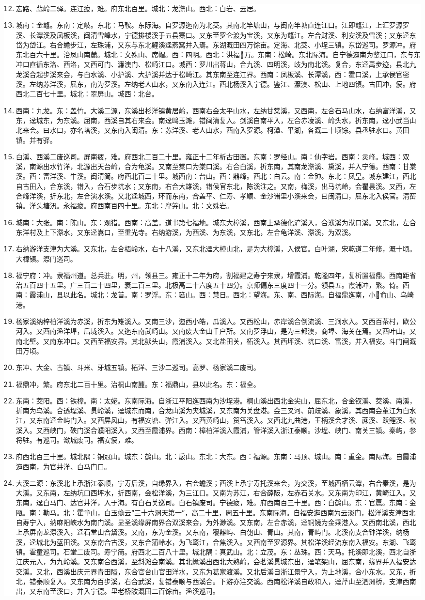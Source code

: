 12. <span id="志四十五_地理十七-12"></span>
宏路、蒜岭二驿。连江疲，难。府东北百里。城北：龙漈山。西北：白岩、云居。

13. <span id="志四十五_地理十七-13"></span>
城南：金鼇。东南：定岐。东北：马鞍。东际海。自罗源迤南为北茭。其南北竿塘山，与闽南竿塘直连江口。江即鼇江，上汇罗源罗溪、长潭溪及凤板溪，闽清雪峰水，宁德排楼溪于五县寨口。又东至罗仑渡为宝溪，又东为鼇江。左合财溪、利安溪及雪溪；又东迳东岱为岱江。右合蟾步江，左珠浦，又东与东北鲤溪迳燕窝并入焉。东湖溉田四万馀亩。定海、北茭、小埕三镇。东岱巡司。罗源冲。府东北百六十里。治凤山南麓。城北：文殊山、席帽。西：四明。西北：洪福万。东南：松崎。东北际海。自宁德迤南为鉴江口，东与东冲口直循东洛、西洛，又西可门、濂澳门、松崎江口。城西：罗川出蒋山，合九溪、四明溪，歧为南北溪。复合，东迳禹步迹，县北九龙溪合起步溪来会，与白水溪、小护溪、大护溪并达于松崎江。其东南至连江界。西南：凤板溪、长潭溪，西：霍口溪，上承侯官密溪。左纳苏洋溪，屈东，南为罗溪。左纳老人山水，又东南入连江。西北杨溪入宁德。鉴江、濂澳、松山、上地四镇。古田冲，疲。府西北二百七十里。城北：翠屏山。城西：北台。

14. <span id="志四十五_地理十七-14"></span>
西南：九龙。东：盖竹。大溪二源，东溪出杉洋镇黄居岭，西南右会太平山水，左纳甘棠溪，又西南，左合石马山水，右纳富洋溪，又东，迳城东，为东溪。屈南，西溪自其右来会。南迳鸣玉滩，错闽清复入。剑溪自南平入，左合赤凌溪、岭头水，折东南，迳小武当山北来会。曰水口，亦名塔溪，又东南入闽清。东：苏洋溪、老人山水，西南入罗源。柯潭、平湖，各溉二十顷馀。县丞驻水口。黄田镇。并有驿。

15. <span id="志四十五_地理十七-15"></span>
白溪、西溪二废巡司。屏南疲，难。府西北二百二十里。雍正十二年析古田置。东南：罗经山。南：仙字岩。西南：灵峰。城西：双溪，南源出水竹洋，北源出天台岭，合为龟溪。又南至棠口为棠口溪。右合白溪，折东南，其南龙漈溪、黛溪，并入宁德。西南：甘棠溪。西：富洋溪、牛溪。闽清简。府西北百二十里。城西南：台山。西：鼎峰。西北：白云。南：金钟。东北：凤皇。城东建江，西北自古田入，合东溪，错入，合石步坑水；又东南，右合大雄溪，错侯官东北，陈溪注之。又南，梅溪，出马坑岭，会瞿昙溪。又西，左合峰洋溪，折东北，左合演水溪。又北迳城西，环而东南，合盖平、仁寿、孝顺、金沙诸里小溪来会，曰闽清口，屈东北入侯官。清窑镇。洋头塘汛。永福疲。府西南百四十里。东北：摩笄山。北：文殊岩。

16. <span id="志四十五_地理十七-16"></span>
城南：大张。南：陈山。东：观猎。西南：高盖，道书第七福地。城东大樟溪，西南上承德化浐溪入，合洑溪为洑口溪。又东北，左合东洋村及上下漈水，又东迳嵩口，至重光寺。右纳游溪，为西溪、为东溪，又东北，左合龟洋溪、漈溪，为双溪。

17. <span id="志四十五_地理十七-17"></span>
右纳游洋支津为大溪。又东北，左合梧岭水，右十八溪，又东北迳大樟山北，是为大樟溪，入侯官。白叶湖，宋乾道二年修，溉十顷。大樟镇。漈门巡司。

18. <span id="志四十五_地理十七-18"></span>
福宁府：冲。隶福州道。总兵驻。明，州，领县三。雍正十二年为府，割福建之寿宁来隶，增霞浦。乾隆四年，复析置福鼎。西南距省治五百四十五里。广三百二十四里，袤二百三里。北极高二十六度五十四分。京师偏东三度四十一分。领县五。霞浦冲，繁。倚。西南：霞浦山，县以此名。城北：龙首。南：罗浮。东：箬山。西：慧日。西北：望海。东、南、西际海。自福鼎迤南，小俞山、乌崎港。

19. <span id="志四十五_地理十七-19"></span>
杨家溪纳梓柏洋溪为赤溪，折东为雉溪入。又南三沙，迤西小皓，瓜溪入。又西松山，赤岸溪合倒流溪、三涧水入。又西百茶村，欧公河入。又西南渔洋垾，后垅溪入。又迤东南武崎山。又南废大金山千户所。又南罗浮山，是为三都澳，商埠、海关在焉。又西叶山。又南北壁。又南东冲口。又西至福安界。其北獃头山，霞浦溪入。又北盐田关，柘溪入。其西坪溪、坑口溪、富溪，并入福安。斗门闸溉田万顷。

20. <span id="志四十五_地理十七-20"></span>
东冲、大金、古镇、斗米、牙城五镇。柘洋、三沙二巡司。高罗、杨家溪二废司。

21. <span id="志四十五_地理十七-21"></span>
福鼎冲，繁。府东北二百十里。治桐山南麓。东：福鼎山，县以此名。东：福全。

22. <span id="志四十五_地理十七-22"></span>
东南：茭阳。西：铁樟。南：太姥。东南际海。自浙江平阳迤西南为沙埕港。桐山溪出西北金尖山，屈东北，合金钗溪、茭溪、南溪，折南为乌溪。合透埕溪、贯岭溪，迳城东而南，合龙山溪为夹城溪，又东南为关盘港。会三叉河、前歧溪、象溪，其西南会董江为白水江，又东南迳金屿门入。又西屏风山，有福安塘、弹江入。又西黄崎山，筼筜溪入。又西北九曲港，王柄溪会才溪、蔗溪、跃鲤溪、秋溪入。又西峡门，硖门溪合濮阳溪入，又西至霞浦界。西南：樟柏洋溪入霞浦，管洋溪入浙江泰顺。沙埕、峡门、南关三镇。秦屿，参将驻。有巡司。潋城废司。福安疲，难。

23. <span id="志四十五_地理十七-23"></span>
府西北百三十里。城北隅：铜冠山。城东：鹤山。北：扆山。东北：大东。西：福源。东南：马顶、城山。南：重金。南际海。自霞浦迤西南，为官井洋、白马门口。

24. <span id="志四十五_地理十七-24"></span>
大溪二源：东溪北上承浙江泰顺，宁寿后溪，自缘界入，右会蟾溪；西溪上承宁寿托溪来会，为交溪，至城西栖云潭，右合秦溪，是为大溪。又东南，左纳坑口西坪水，折西南，会松洋溪，为三江口。又南为苏江，右合薛阪，左赤石关水。又东南为印江，黄崎江入。又东南，迳白马门、达官井洋，入于海。有白石关巡司。白石镇废司。宁德疲，难。府西南百三十里。西：白鹤山。东：官扈。东南：金瓯。南：勒马。北：霍童山，白玉蟾云“三十六洞天第一”，高二十里，周五十里。东南际海。自福安迤西南为云淡门，松洋溪支津西北自寿宁入，纳麻阳峡水为南门溪。显圣溪缘屏南界合双溪来会，为外渺溪。又东南，左合赤溪，迳铜镜为金乘港入。又西南北溪，西北上承屏南龙漈溪入，迳石堂山合黛溪。又南，东为金溪。又东南，覆鼎屿、白匏山、青山。其南，青屿门。北溪南支合钟洋溪，纳杨溪，迳城北为蓝田溪。又东南合古溪，又东合蒲岭水，为飞鸾江，合焦溪入。又西南至罗源界。其松洋溪经流东南入福安。东湖、飞鸾镇。霍童巡司。石堂二废司。寿宁简。府西北二百八十里。城北隅：真武山。北：立茂。东：丛珠。西：天马。托溪即北溪，西北自浙江庆元入，为九岭溪。又东南合西溪，至斜滩会南溪。其北蟾溪出西北大熟岭，会茗溪贯城东出，迳笔架山，屈东南，缘界并入福安达交溪。又北，西溪出庆元界青田隘，东合官台山官田洋水，又东为葛家渡溪。又北后溪自浙江景宁入，为上地溪，合小东水。又东，折北，错泰顺复入。又东南为百步溪，右合武溪，复错泰顺与西溪合。下游亦注交溪。西南松洋溪自政和入，迳芹山至泗洲桥，支津西南出，又东南至溪口，并入宁德。里老桥陂溉田二百馀亩。渔溪巡司。
